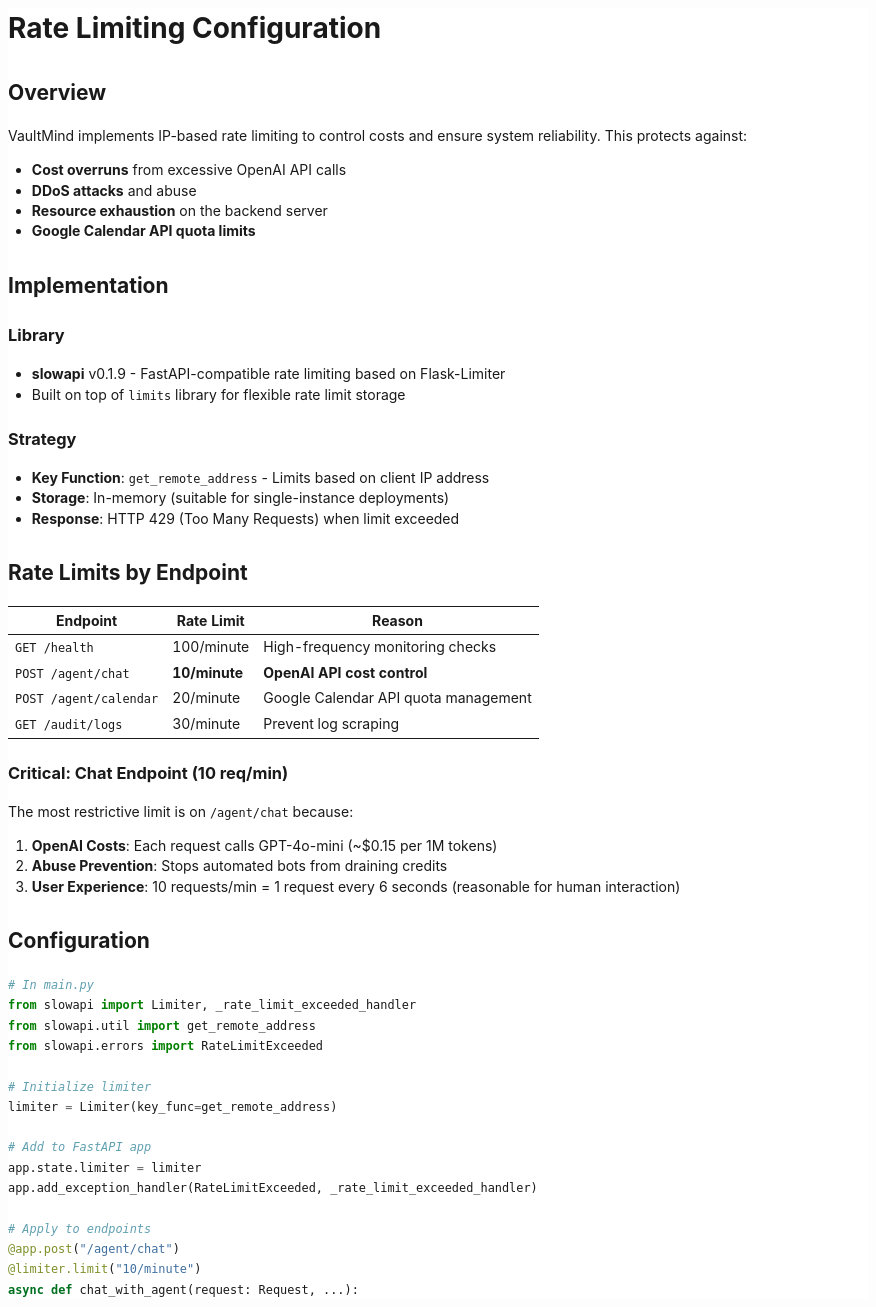 # Rate Limiting Configuration

## Overview

VaultMind implements IP-based rate limiting to control costs and ensure system reliability. This protects against:
- **Cost overruns** from excessive OpenAI API calls
- **DDoS attacks** and abuse
- **Resource exhaustion** on the backend server
- **Google Calendar API quota limits**

## Implementation

### Library
- **slowapi** v0.1.9 - FastAPI-compatible rate limiting based on Flask-Limiter
- Built on top of `limits` library for flexible rate limit storage

### Strategy
- **Key Function**: `get_remote_address` - Limits based on client IP address
- **Storage**: In-memory (suitable for single-instance deployments)
- **Response**: HTTP 429 (Too Many Requests) when limit exceeded

## Rate Limits by Endpoint

| Endpoint | Rate Limit | Reason |
|----------|-----------|---------|
| `GET /health` | 100/minute | High-frequency monitoring checks |
| `POST /agent/chat` | **10/minute** | **OpenAI API cost control** |
| `POST /agent/calendar` | 20/minute | Google Calendar API quota management |
| `GET /audit/logs` | 30/minute | Prevent log scraping |

### Critical: Chat Endpoint (10 req/min)

The most restrictive limit is on `/agent/chat` because:
1. **OpenAI Costs**: Each request calls GPT-4o-mini (~$0.15 per 1M tokens)
2. **Abuse Prevention**: Stops automated bots from draining credits
3. **User Experience**: 10 requests/min = 1 request every 6 seconds (reasonable for human interaction)

## Configuration

```python
# In main.py
from slowapi import Limiter, _rate_limit_exceeded_handler
from slowapi.util import get_remote_address
from slowapi.errors import RateLimitExceeded

# Initialize limiter
limiter = Limiter(key_func=get_remote_address)

# Add to FastAPI app
app.state.limiter = limiter
app.add_exception_handler(RateLimitExceeded, _rate_limit_exceeded_handler)

# Apply to endpoints
@app.post("/agent/chat")
@limiter.limit("10/minute")
async def chat_with_agent(request: Request, ...):
```